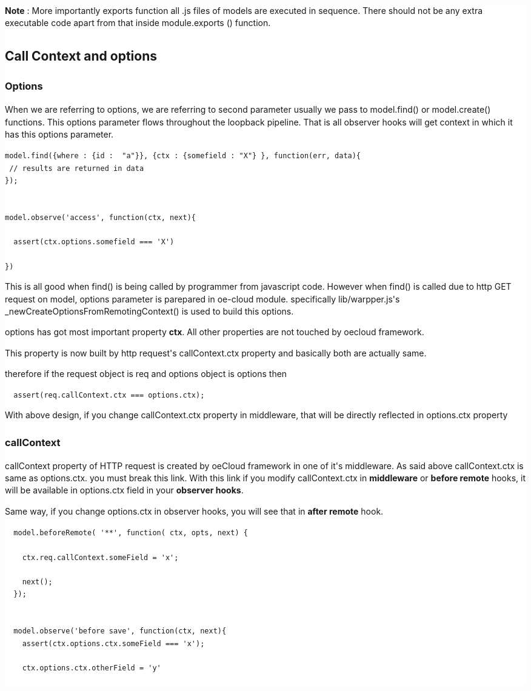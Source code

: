 **Note** : More importantly exports function all .js files of models are executed in sequence. There should not be any extra executable code apart from that inside module.exports () function. 

## Call Context and options

### Options
When we are referring to options, we are referring to second parameter usually we pass to model.find() or model.create() functions. This options parameter flows throughout the loopback pipeline. That is all observer hooks will get context in which it has this options parameter.

```
model.find({where : {id :  "a"}}, {ctx : {somefield : "X"} }, function(err, data){
 // results are returned in data
});


model.observe('access', function(ctx, next){

  assert(ctx.options.somefield === 'X')
    
})

```

This is all good when find() is being called by programmer from javascript code. However when find() is called due to http GET request on model, options parameter is parepared in oe-cloud module. specifically lib/warpper.js's _newCreateOptionsFromRemotingContext() is used to build this options.

options has got most important property **ctx**. All other properties are not touched by oecloud framework. 

This property is now built by http request's callContext.ctx property and basically both are actually same.

therefore if the request object is req and options object is options then

```
  assert(req.callContext.ctx === options.ctx);
```

With above design, if you change callContext.ctx property in middleware, that will be directly reflected in options.ctx property


### callContext

callContext property of HTTP request is created by oeCloud framework in one of it's middleware. As said above callContext.ctx is same as options.ctx. you must break this link. With this link if you modify callContext.ctx in **middleware** or **before remote** hooks, it will be available in options.ctx field in your **observer hooks**.

Same way, if you change options.ctx in observer hooks, you will see that in **after remote** hook.


```
  model.beforeRemote( '**', function( ctx, opts, next) {
    
    ctx.req.callContext.someField = 'x';
    
    next();
  });
  
  
  model.observe('before save', function(ctx, next){
    assert(ctx.options.ctx.someField === 'x');
    
    ctx.options.ctx.otherField = 'y'
    
```